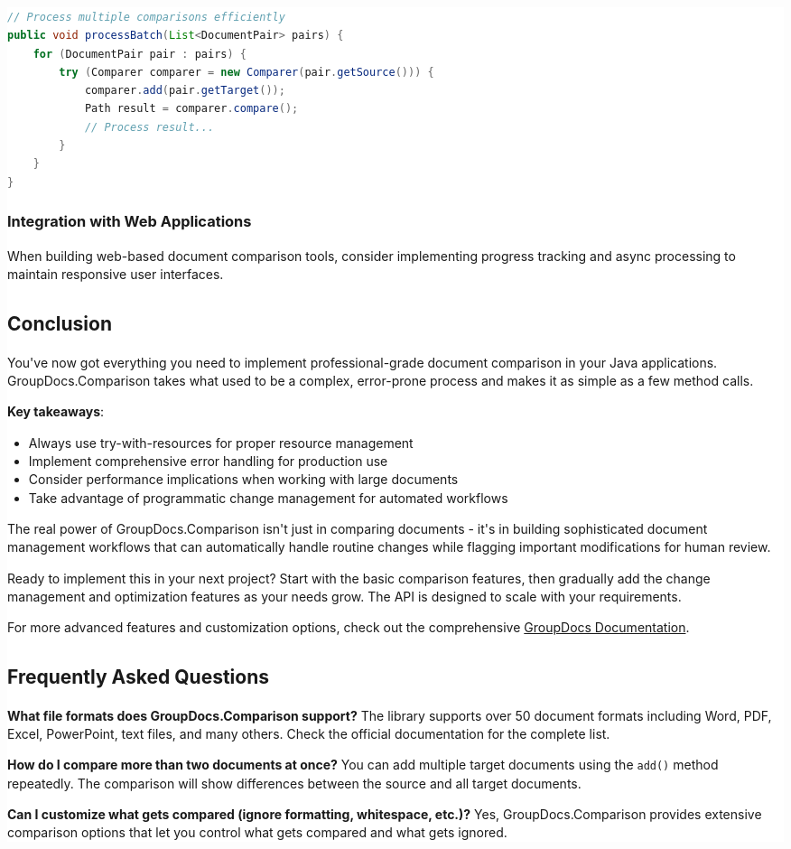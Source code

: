 ```java
// Process multiple comparisons efficiently
public void processBatch(List<DocumentPair> pairs) {
    for (DocumentPair pair : pairs) {
        try (Comparer comparer = new Comparer(pair.getSource())) {
            comparer.add(pair.getTarget());
            Path result = comparer.compare();
            // Process result...
        }
    }
}
```

### Integration with Web Applications
When building web-based document comparison tools, consider implementing progress tracking and async processing to maintain responsive user interfaces.

## Conclusion

You've now got everything you need to implement professional-grade document comparison in your Java applications. GroupDocs.Comparison takes what used to be a complex, error-prone process and makes it as simple as a few method calls.

**Key takeaways**:
- Always use try-with-resources for proper resource management
- Implement comprehensive error handling for production use
- Consider performance implications when working with large documents
- Take advantage of programmatic change management for automated workflows

The real power of GroupDocs.Comparison isn't just in comparing documents - it's in building sophisticated document management workflows that can automatically handle routine changes while flagging important modifications for human review.

Ready to implement this in your next project? Start with the basic comparison features, then gradually add the change management and optimization features as your needs grow. The API is designed to scale with your requirements.

For more advanced features and customization options, check out the comprehensive [GroupDocs Documentation](https://docs.groupdocs.com/comparison/java/).

## Frequently Asked Questions

**What file formats does GroupDocs.Comparison support?**
The library supports over 50 document formats including Word, PDF, Excel, PowerPoint, text files, and many others. Check the official documentation for the complete list.

**How do I compare more than two documents at once?**
You can add multiple target documents using the `add()` method repeatedly. The comparison will show differences between the source and all target documents.

**Can I customize what gets compared (ignore formatting, whitespace, etc.)?**
Yes, GroupDocs.Comparison provides extensive comparison options that let you control what gets compared and what gets ignored.
